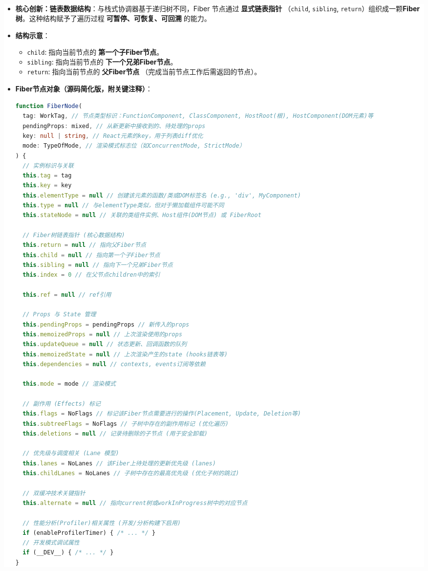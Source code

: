 * **核心创新：链表数据结构**：与栈式协调器基于递归树不同，Fiber 节点通过 **显式链表指针** （`child`, `sibling`, `return`）组织成一颗**Fiber树**。这种结构赋予了遍历过程 **可暂停、可恢复、可回溯** 的能力。

* **结构示意**：

  * `child`: 指向当前节点的 **第一个子Fiber节点**。
  * `sibling`: 指向当前节点的 **下一个兄弟Fiber节点**。
  * `return`: 指向当前节点的 **父Fiber节点** （完成当前节点工作后需返回的节点）。

* **Fiber节点对象（源码简化版，附关键注释）**：

  ```ts
  function FiberNode(
    tag: WorkTag, // 节点类型标识：FunctionComponent, ClassComponent, HostRoot(根), HostComponent(DOM元素)等
    pendingProps: mixed, // 从新更新中接收到的、待处理的props
    key: null | string, // React元素的key，用于列表diff优化
    mode: TypeOfMode, // 渲染模式标志位（如ConcurrentMode, StrictMode）
  ) {
    // 实例标识与关联
    this.tag = tag
    this.key = key
    this.elementType = null // 创建该元素的函数/类或DOM标签名 (e.g., 'div', MyComponent)
    this.type = null // 与elementType类似，但对于懒加载组件可能不同
    this.stateNode = null // 关联的类组件实例、Host组件(DOM节点) 或 FiberRoot

    // Fiber树链表指针 (核心数据结构)
    this.return = null // 指向父Fiber节点
    this.child = null // 指向第一个子Fiber节点
    this.sibling = null // 指向下一个兄弟Fiber节点
    this.index = 0 // 在父节点children中的索引

    this.ref = null // ref引用

    // Props 与 State 管理
    this.pendingProps = pendingProps // 新传入的props
    this.memoizedProps = null // 上次渲染使用的props
    this.updateQueue = null // 状态更新、回调函数的队列
    this.memoizedState = null // 上次渲染产生的state (hooks链表等)
    this.dependencies = null // contexts, events订阅等依赖

    this.mode = mode // 渲染模式

    // 副作用 (Effects) 标记
    this.flags = NoFlags // 标记该Fiber节点需要进行的操作(Placement, Update, Deletion等)
    this.subtreeFlags = NoFlags // 子树中存在的副作用标记 (优化遍历)
    this.deletions = null // 记录待删除的子节点 (用于安全卸载)

    // 优先级与调度相关 (Lane 模型)
    this.lanes = NoLanes // 该Fiber上待处理的更新优先级 (lanes)
    this.childLanes = NoLanes // 子树中存在的最高优先级 (优化子树的跳过)

    // 双缓冲技术关键指针
    this.alternate = null // 指向current树或workInProgress树中的对应节点

    // 性能分析(Profiler)相关属性 (开发/分析构建下启用)
    if (enableProfilerTimer) { /* ... */ }
    // 开发模式调试属性
    if (__DEV__) { /* ... */ }
  }
  ```
